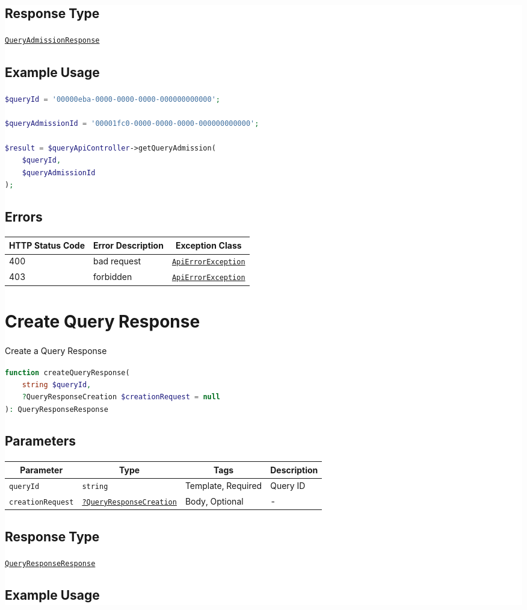 ## Response Type

[`QueryAdmissionResponse`](../../doc/models/query-admission-response.md)

## Example Usage

```php
$queryId = '00000eba-0000-0000-0000-000000000000';

$queryAdmissionId = '00001fc0-0000-0000-0000-000000000000';

$result = $queryApiController->getQueryAdmission(
    $queryId,
    $queryAdmissionId
);
```

## Errors

| HTTP Status Code | Error Description | Exception Class |
|  --- | --- | --- |
| 400 | bad request | [`ApiErrorException`](../../doc/models/api-error-exception.md) |
| 403 | forbidden | [`ApiErrorException`](../../doc/models/api-error-exception.md) |


# Create Query Response

Create a Query Response

```php
function createQueryResponse(
    string $queryId,
    ?QueryResponseCreation $creationRequest = null
): QueryResponseResponse
```

## Parameters

| Parameter | Type | Tags | Description |
|  --- | --- | --- | --- |
| `queryId` | `string` | Template, Required | Query ID |
| `creationRequest` | [`?QueryResponseCreation`](../../doc/models/query-response-creation.md) | Body, Optional | - |

## Response Type

[`QueryResponseResponse`](../../doc/models/query-response-response.md)

## Example Usage
